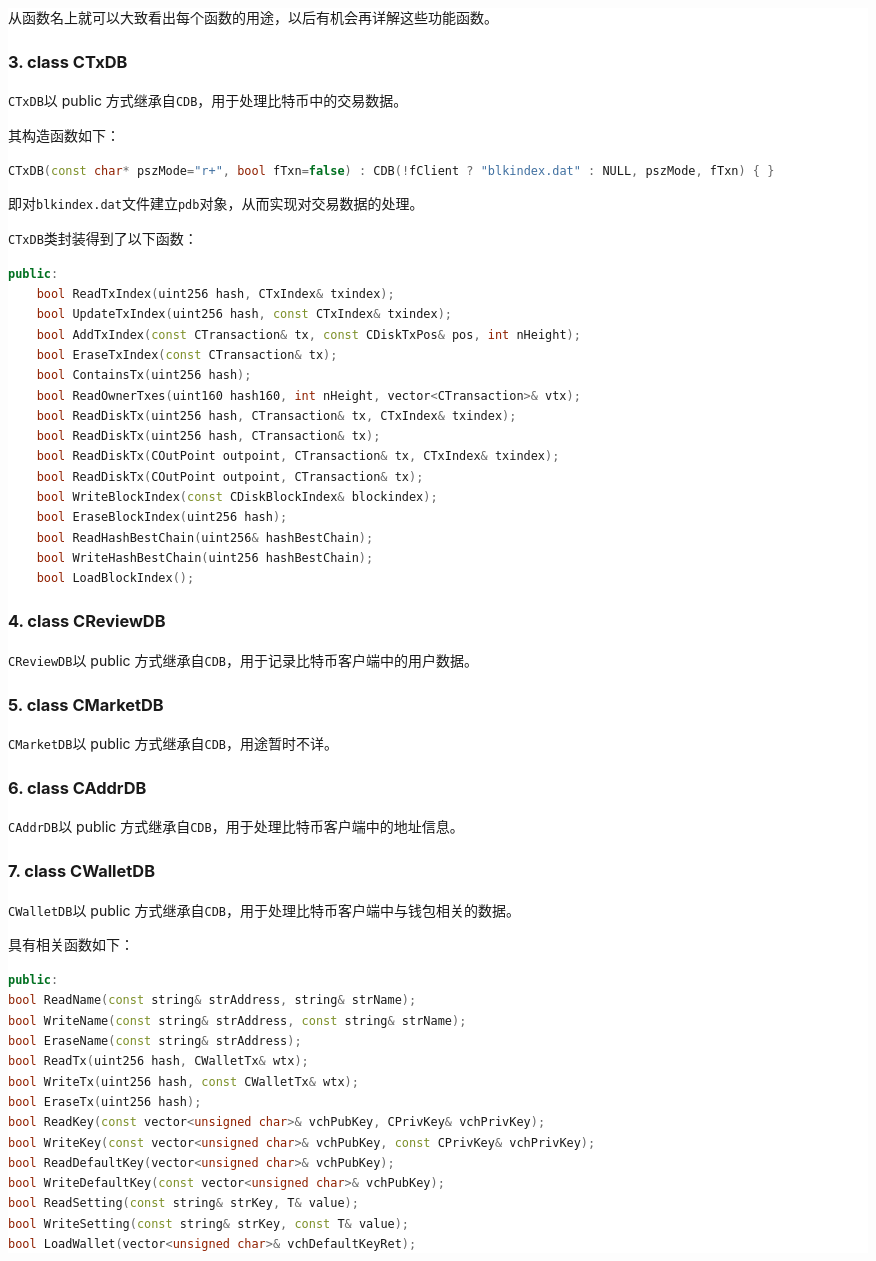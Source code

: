 从函数名上就可以大致看出每个函数的用途，以后有机会再详解这些功能函数。

### 3. class CTxDB

`CTxDB`以 public 方式继承自`CDB`，用于处理比特币中的交易数据。

其构造函数如下：

``` cpp
CTxDB(const char* pszMode="r+", bool fTxn=false) : CDB(!fClient ? "blkindex.dat" : NULL, pszMode, fTxn) { }
```

即对`blkindex.dat`文件建立`pdb`对象，从而实现对交易数据的处理。

`CTxDB`类封装得到了以下函数：

``` cpp
public:
    bool ReadTxIndex(uint256 hash, CTxIndex& txindex);
    bool UpdateTxIndex(uint256 hash, const CTxIndex& txindex);
    bool AddTxIndex(const CTransaction& tx, const CDiskTxPos& pos, int nHeight);
    bool EraseTxIndex(const CTransaction& tx);
    bool ContainsTx(uint256 hash);
    bool ReadOwnerTxes(uint160 hash160, int nHeight, vector<CTransaction>& vtx);
    bool ReadDiskTx(uint256 hash, CTransaction& tx, CTxIndex& txindex);
    bool ReadDiskTx(uint256 hash, CTransaction& tx);
    bool ReadDiskTx(COutPoint outpoint, CTransaction& tx, CTxIndex& txindex);
    bool ReadDiskTx(COutPoint outpoint, CTransaction& tx);
    bool WriteBlockIndex(const CDiskBlockIndex& blockindex);
    bool EraseBlockIndex(uint256 hash);
    bool ReadHashBestChain(uint256& hashBestChain);
    bool WriteHashBestChain(uint256 hashBestChain);
    bool LoadBlockIndex();
```

### 4. class CReviewDB

`CReviewDB`以 public 方式继承自`CDB`，用于记录比特币客户端中的用户数据。

### 5. class CMarketDB

`CMarketDB`以 public 方式继承自`CDB`，用途暂时不详。

### 6. class CAddrDB

`CAddrDB`以 public 方式继承自`CDB`，用于处理比特币客户端中的地址信息。

### 7. class CWalletDB

`CWalletDB`以 public 方式继承自`CDB`，用于处理比特币客户端中与钱包相关的数据。

具有相关函数如下：

``` cpp
public:
bool ReadName(const string& strAddress, string& strName);
bool WriteName(const string& strAddress, const string& strName);
bool EraseName(const string& strAddress);
bool ReadTx(uint256 hash, CWalletTx& wtx);
bool WriteTx(uint256 hash, const CWalletTx& wtx);
bool EraseTx(uint256 hash);
bool ReadKey(const vector<unsigned char>& vchPubKey, CPrivKey& vchPrivKey);
bool WriteKey(const vector<unsigned char>& vchPubKey, const CPrivKey& vchPrivKey);
bool ReadDefaultKey(vector<unsigned char>& vchPubKey);
bool WriteDefaultKey(const vector<unsigned char>& vchPubKey);
bool ReadSetting(const string& strKey, T& value);
bool WriteSetting(const string& strKey, const T& value);
bool LoadWallet(vector<unsigned char>& vchDefaultKeyRet);
```